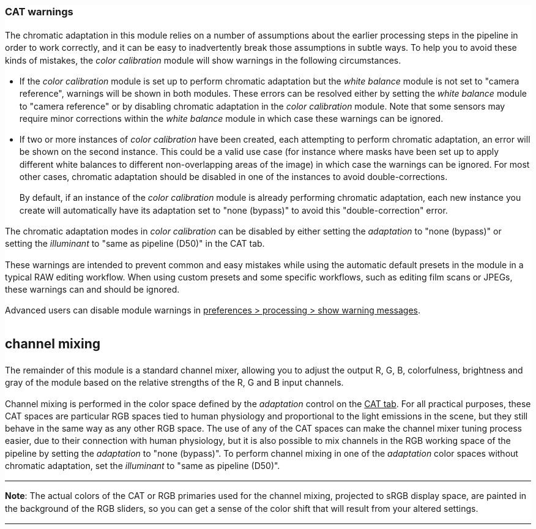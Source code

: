 ### CAT warnings

The chromatic adaptation in this module relies on a number of assumptions about the earlier processing steps in the pipeline in order to work correctly, and it can be easy to inadvertently break those assumptions in subtle ways. To help you to avoid these kinds of mistakes, the _color calibration_ module will show warnings in the following circumstances.

- If the _color calibration_ module is set up to perform chromatic adaptation but the _white balance_ module is not set to "camera reference", warnings will be shown in both modules. These errors can be resolved either by setting the _white balance_ module to "camera reference" or by disabling chromatic adaptation in the _color calibration_ module. Note that some sensors may require minor corrections within the _white balance_ module in which case these warnings can be ignored.

- If two or more instances of _color calibration_ have been created, each attempting to perform chromatic adaptation, an error will be shown on the second instance. This could be a valid use case (for instance where masks have been set up to apply different white balances to different non-overlapping areas of the image) in which case the warnings can be ignored. For most other cases, chromatic adaptation should be disabled in one of the instances to avoid double-corrections.

  By default, if an instance of the _color calibration_ module is already performing chromatic adaptation, each new instance you create will automatically have its adaptation set to "none (bypass)" to avoid this "double-correction" error.

The chromatic adaptation modes in _color calibration_ can be disabled by either setting the _adaptation_ to "none (bypass)" or setting the _illuminant_ to "same as pipeline (D50)" in the CAT tab.

These warnings are intended to prevent common and easy mistakes while using the automatic default presets in the module in a typical RAW editing workflow. When using custom presets and some specific workflows, such as editing film scans or JPEGs, these warnings can and should be ignored.

Advanced users can disable module warnings in [preferences > processing > show warning messages](../../preferences-settings/processing.md).

## channel mixing

The remainder of this module is a standard channel mixer, allowing you to adjust the output R, G, B, colorfulness, brightness and gray of the module based on the relative strengths of the R, G and B input channels.

Channel mixing is performed in the color space defined by the _adaptation_ control on the [CAT tab](#cat-tab-controls). For all practical purposes, these CAT spaces are particular RGB spaces tied to human physiology and proportional to the light emissions in the scene, but they still behave in the same way as any other RGB space. The use of any of the CAT spaces can make the channel mixer tuning process easier, due to their connection with human physiology, but it is also possible to mix channels in the RGB working space of the pipeline by setting the _adaptation_ to "none (bypass)". To perform channel mixing in one of the _adaptation_ color spaces without chromatic adaptation, set the _illuminant_ to "same as pipeline (D50)".

---

**Note**: The actual colors of the CAT or RGB primaries used for the channel mixing, projected to sRGB display space, are painted in the background of the RGB sliders, so you can get a sense of the color shift that will result from your altered settings.

---
